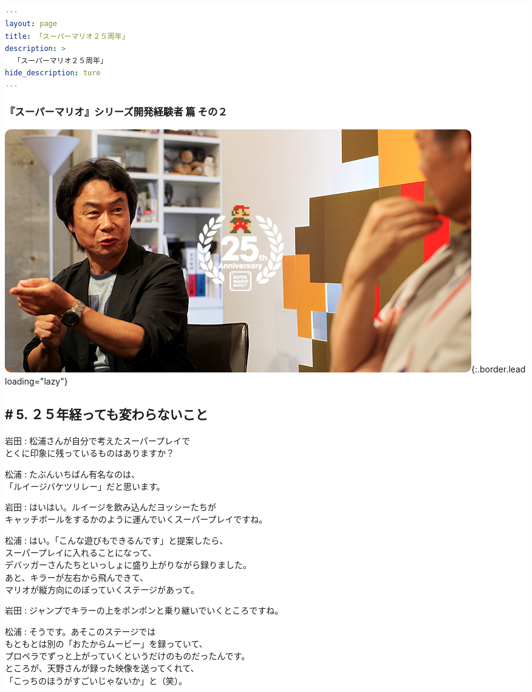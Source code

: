 ```yaml
---
layout: page
title: 「スーパーマリオ２５周年」
description: >
  「スーパーマリオ２５周年」
hide_description: ture
---
```


### 『スーパーマリオ』シリーズ開発経験者 篇 その２

![](/others/interviews/jp/etc/mario25th/vol1/img/mainvisual5.jpg){:.border.lead loading="lazy"}

## # 5. ２５年経っても変わらないこと

岩田
: 松浦さんが自分で考えたスーパープレイで<br>とくに印象に残っているものはありますか？

松浦
: たぶんいちばん有名なのは、<br>「ルイージバケツリレー」だと思います。

岩田
: はいはい。ルイージを飲み込んだヨッシーたちが<br>キャッチボールをするかのように運んでいくスーパープレイですね。

松浦
: はい。「こんな遊びもできるんです」と提案したら、<br>スーパープレイに入れることになって、<br>デバッガーさんたちといっしょに盛り上がりながら録りました。<br>あと、キラーが左右から飛んできて、<br>マリオが縦方向にのぼっていくステージがあって。

岩田
: ジャンプでキラーの上をポンポンと乗り継いでいくところですね。

松浦
: そうです。あそこのステージでは<br>もともとは別の「おたからムービー」を録っていて、<br>プロペラでずっと上がっていくというだけのものだったんです。<br>ところが、天野さんが録った映像を送ってくれて、<br>「こっちのほうがすごいじゃないか」と（笑）。
